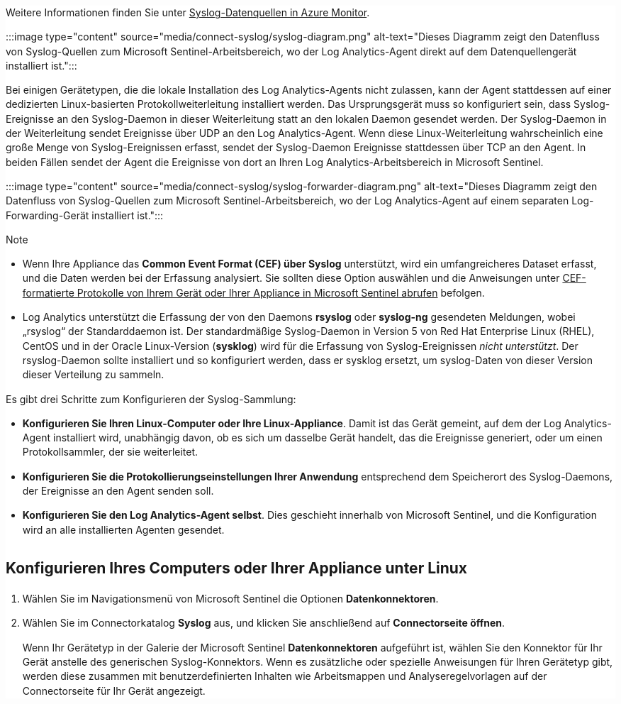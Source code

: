 Weitere Informationen finden Sie unter [Syslog-Datenquellen in Azure Monitor](../azure-monitor/agents/data-sources-syslog.md).

:::image type="content" source="media/connect-syslog/syslog-diagram.png" alt-text="Dieses Diagramm zeigt den Datenfluss von Syslog-Quellen zum Microsoft Sentinel-Arbeitsbereich, wo der Log Analytics-Agent direkt auf dem Datenquellengerät installiert ist.":::

Bei einigen Gerätetypen, die die lokale Installation des Log Analytics-Agents nicht zulassen, kann der Agent stattdessen auf einer dedizierten Linux-basierten Protokollweiterleitung installiert werden. Das Ursprungsgerät muss so konfiguriert sein, dass Syslog-Ereignisse an den Syslog-Daemon in dieser Weiterleitung statt an den lokalen Daemon gesendet werden. Der Syslog-Daemon in der Weiterleitung sendet Ereignisse über UDP an den Log Analytics-Agent. Wenn diese Linux-Weiterleitung wahrscheinlich eine große Menge von Syslog-Ereignissen erfasst, sendet der Syslog-Daemon Ereignisse stattdessen über TCP an den Agent. In beiden Fällen sendet der Agent die Ereignisse von dort an Ihren Log Analytics-Arbeitsbereich in Microsoft Sentinel.

:::image type="content" source="media/connect-syslog/syslog-forwarder-diagram.png" alt-text="Dieses Diagramm zeigt den Datenfluss von Syslog-Quellen zum Microsoft Sentinel-Arbeitsbereich, wo der Log Analytics-Agent auf einem separaten Log-Forwarding-Gerät installiert ist.":::

> [!NOTE]
> - Wenn Ihre Appliance das **Common Event Format (CEF) über Syslog** unterstützt, wird ein umfangreicheres Dataset erfasst, und die Daten werden bei der Erfassung analysiert. Sie sollten diese Option auswählen und die Anweisungen unter [CEF-formatierte Protokolle von Ihrem Gerät oder Ihrer Appliance in Microsoft Sentinel abrufen](connect-common-event-format.md) befolgen.
>
> - Log Analytics unterstützt die Erfassung der von den Daemons **rsyslog** oder **syslog-ng** gesendeten Meldungen, wobei „rsyslog“ der Standarddaemon ist. Der standardmäßige Syslog-Daemon in Version 5 von Red Hat Enterprise Linux (RHEL), CentOS und in der Oracle Linux-Version (**sysklog**) wird für die Erfassung von Syslog-Ereignissen *nicht unterstützt*. Der rsyslog-Daemon sollte installiert und so konfiguriert werden, dass er sysklog ersetzt, um syslog-Daten von dieser Version dieser Verteilung zu sammeln.

Es gibt drei Schritte zum Konfigurieren der Syslog-Sammlung:

- **Konfigurieren Sie Ihren Linux-Computer oder Ihre Linux-Appliance**. Damit ist das Gerät gemeint, auf dem der Log Analytics-Agent installiert wird, unabhängig davon, ob es sich um dasselbe Gerät handelt, das die Ereignisse generiert, oder um einen Protokollsammler, der sie weiterleitet.

- **Konfigurieren Sie die Protokollierungseinstellungen Ihrer Anwendung** entsprechend dem Speicherort des Syslog-Daemons, der Ereignisse an den Agent senden soll.

- **Konfigurieren Sie den Log Analytics-Agent selbst**. Dies geschieht innerhalb von Microsoft Sentinel, und die Konfiguration wird an alle installierten Agenten gesendet.

## <a name="configure-your-linux-machine-or-appliance"></a>Konfigurieren Ihres Computers oder Ihrer Appliance unter Linux

1. Wählen Sie im Navigationsmenü von Microsoft Sentinel die Optionen **Datenkonnektoren**.

1. Wählen Sie im Connectorkatalog **Syslog** aus, und klicken Sie anschließend auf **Connectorseite öffnen**.

    Wenn Ihr Gerätetyp in der Galerie der Microsoft Sentinel **Datenkonnektoren** aufgeführt ist, wählen Sie den Konnektor für Ihr Gerät anstelle des generischen Syslog-Konnektors. Wenn es zusätzliche oder spezielle Anweisungen für Ihren Gerätetyp gibt, werden diese zusammen mit benutzerdefinierten Inhalten wie Arbeitsmappen und Analyseregelvorlagen auf der Connectorseite für Ihr Gerät angezeigt.
